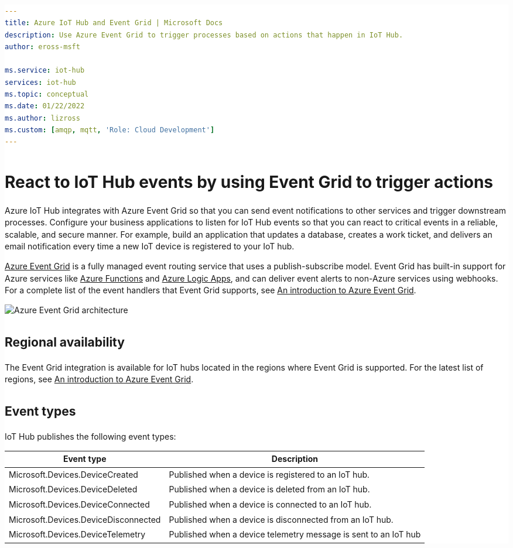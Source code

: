 ```yaml
---
title: Azure IoT Hub and Event Grid | Microsoft Docs
description: Use Azure Event Grid to trigger processes based on actions that happen in IoT Hub.  
author: eross-msft

ms.service: iot-hub
services: iot-hub
ms.topic: conceptual
ms.date: 01/22/2022
ms.author: lizross
ms.custom: [amqp, mqtt, 'Role: Cloud Development']
---
```


# React to IoT Hub events by using Event Grid to trigger actions

Azure IoT Hub integrates with Azure Event Grid so that you can send event notifications to other services and trigger downstream processes. Configure your business applications to listen for IoT Hub events so that you can react to critical events in a reliable, scalable, and secure manner. For example, build an application that updates a database, creates a work ticket, and delivers an email notification every time a new IoT device is registered to your IoT hub.

[Azure Event Grid](../event-grid/overview.md) is a fully managed event routing service that uses a publish-subscribe model. Event Grid has built-in support for Azure services like [Azure Functions](../azure-functions/functions-overview.md) and [Azure Logic Apps](../logic-apps/logic-apps-overview.md), and can deliver event alerts to non-Azure services using webhooks. For a complete list of the event handlers that Event Grid supports, see [An introduction to Azure Event Grid](../event-grid/overview.md).

![Azure Event Grid architecture](./media/iot-hub-event-grid/event-grid-functional-model.png)

## Regional availability

The Event Grid integration is available for IoT hubs located in the regions where Event Grid is supported. For the latest list of regions, see [An introduction to Azure Event Grid](../event-grid/overview.md).

## Event types

IoT Hub publishes the following event types:

| Event type | Description |
| ---------- | ----------- |
| Microsoft.Devices.DeviceCreated | Published when a device is registered to an IoT hub. |
| Microsoft.Devices.DeviceDeleted | Published when a device is deleted from an IoT hub. |
| Microsoft.Devices.DeviceConnected | Published when a device is connected to an IoT hub. |
| Microsoft.Devices.DeviceDisconnected | Published when a device is disconnected from an IoT hub. |
| Microsoft.Devices.DeviceTelemetry | Published when a device telemetry message is sent to an IoT hub |

